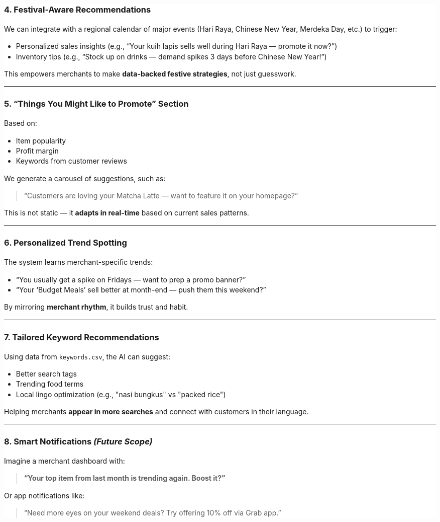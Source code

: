 
### 4. Festival-Aware Recommendations
We can integrate with a regional calendar of major events (Hari Raya, Chinese New Year, Merdeka Day, etc.) to trigger:
- Personalized sales insights (e.g., “Your kuih lapis sells well during Hari Raya — promote it now?”)
- Inventory tips (e.g., “Stock up on drinks — demand spikes 3 days before Chinese New Year!”)

This empowers merchants to make **data-backed festive strategies**, not just guesswork.

---

### 5. “Things You Might Like to Promote” Section
Based on:
- Item popularity
- Profit margin
- Keywords from customer reviews

We generate a carousel of suggestions, such as:
> “Customers are loving your Matcha Latte — want to feature it on your homepage?”

This is not static — it **adapts in real-time** based on current sales patterns.

---

### 6. Personalized Trend Spotting
The system learns merchant-specific trends:
- “You usually get a spike on Fridays — want to prep a promo banner?”
- “Your ‘Budget Meals’ sell better at month-end — push them this weekend?”

By mirroring **merchant rhythm**, it builds trust and habit.

---

### 7. Tailored Keyword Recommendations
Using data from `keywords.csv`, the AI can suggest:
- Better search tags
- Trending food terms
- Local lingo optimization (e.g., "nasi bungkus" vs "packed rice")

Helping merchants **appear in more searches** and connect with customers in their language.

---

### 8. Smart Notifications *(Future Scope)*
Imagine a merchant dashboard with:
> **“Your top item from last month is trending again. Boost it?”**

Or app notifications like:
> “Need more eyes on your weekend deals? Try offering 10% off via Grab app.”